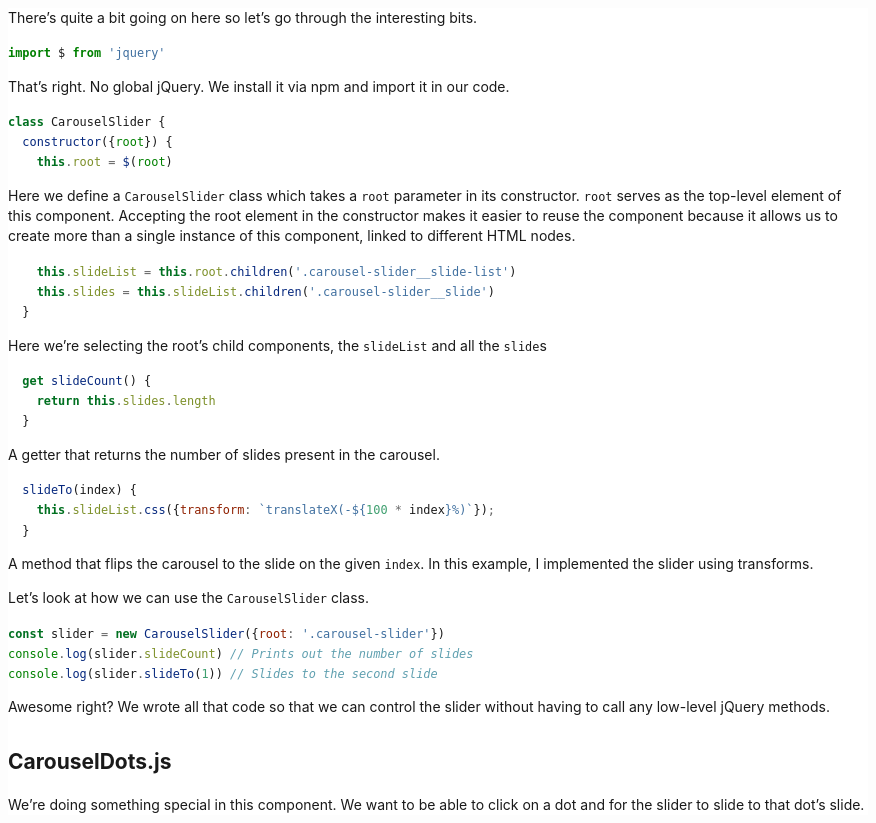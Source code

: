 There’s quite a bit going on here so let’s go through the interesting bits.

```javascript
import $ from 'jquery'
```

That’s right. No global jQuery. We install it via npm and import it in our code.

```javascript
class CarouselSlider {
  constructor({root}) {
    this.root = $(root)
```

Here we define a `CarouselSlider` class which takes a `root` parameter in its constructor. `root` serves as the top-level element of this component. Accepting the root element in the constructor makes it easier to reuse the component because it allows us to create more than a single instance of this component, linked to different HTML nodes.

```javascript
    this.slideList = this.root.children('.carousel-slider__slide-list')
    this.slides = this.slideList.children('.carousel-slider__slide')
  }
```

Here we’re selecting the root’s child components, the `slideList` and all the `slide`s

```javascript
  get slideCount() {
    return this.slides.length
  }
```

A getter that returns the number of slides present in the carousel.

```javascript
  slideTo(index) {
    this.slideList.css({transform: `translateX(-${100 * index}%)`});
  }
```

A method that flips the carousel to the slide on the given `index`. In this example, I implemented the slider using transforms.

Let’s look at how we can use the `CarouselSlider` class.

```javascript
const slider = new CarouselSlider({root: '.carousel-slider'})
console.log(slider.slideCount) // Prints out the number of slides
console.log(slider.slideTo(1)) // Slides to the second slide
```

Awesome right? We wrote all that code so that we can control the slider without having to call any low-level jQuery methods.

## CarouselDots.js
We’re doing something special in this component. We want to be able to click on a dot and for the slider to slide to that dot’s slide.
